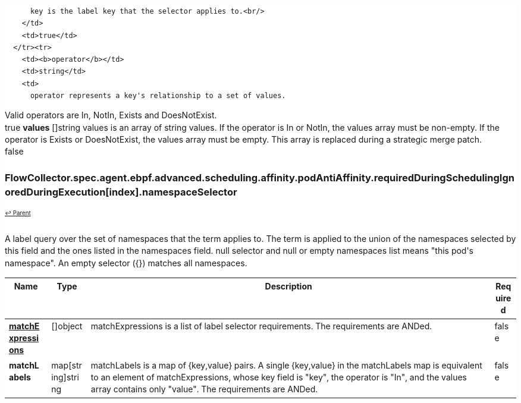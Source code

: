           key is the label key that the selector applies to.<br/>
        </td>
        <td>true</td>
      </tr><tr>
        <td><b>operator</b></td>
        <td>string</td>
        <td>
          operator represents a key's relationship to a set of values.
Valid operators are In, NotIn, Exists and DoesNotExist.<br/>
        </td>
        <td>true</td>
      </tr><tr>
        <td><b>values</b></td>
        <td>[]string</td>
        <td>
          values is an array of string values. If the operator is In or NotIn,
the values array must be non-empty. If the operator is Exists or DoesNotExist,
the values array must be empty. This array is replaced during a strategic
merge patch.<br/>
        </td>
        <td>false</td>
      </tr></tbody>
</table>


### FlowCollector.spec.agent.ebpf.advanced.scheduling.affinity.podAntiAffinity.requiredDuringSchedulingIgnoredDuringExecution[index].namespaceSelector
<sup><sup>[↩ Parent](#flowcollectorspecagentebpfadvancedschedulingaffinitypodantiaffinityrequiredduringschedulingignoredduringexecutionindex)</sup></sup>



A label query over the set of namespaces that the term applies to.
The term is applied to the union of the namespaces selected by this field
and the ones listed in the namespaces field.
null selector and null or empty namespaces list means "this pod's namespace".
An empty selector ({}) matches all namespaces.

<table>
    <thead>
        <tr>
            <th>Name</th>
            <th>Type</th>
            <th>Description</th>
            <th>Required</th>
        </tr>
    </thead>
    <tbody><tr>
        <td><b><a href="#flowcollectorspecagentebpfadvancedschedulingaffinitypodantiaffinityrequiredduringschedulingignoredduringexecutionindexnamespaceselectormatchexpressionsindex">matchExpressions</a></b></td>
        <td>[]object</td>
        <td>
          matchExpressions is a list of label selector requirements. The requirements are ANDed.<br/>
        </td>
        <td>false</td>
      </tr><tr>
        <td><b>matchLabels</b></td>
        <td>map[string]string</td>
        <td>
          matchLabels is a map of {key,value} pairs. A single {key,value} in the matchLabels
map is equivalent to an element of matchExpressions, whose key field is "key", the
operator is "In", and the values array contains only "value". The requirements are ANDed.<br/>
        </td>
        <td>false</td>